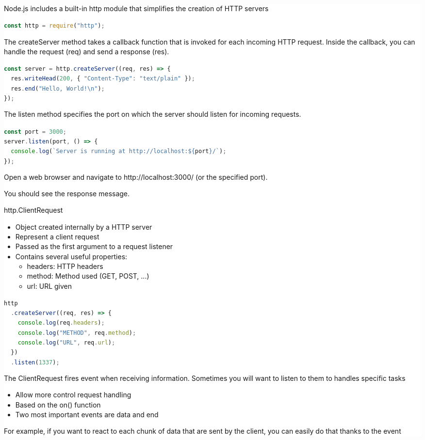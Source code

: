 Node.js includes a built-in http module that simplifies the creation of HTTP servers

```js
const http = require("http");
```

The createServer method takes a callback function that is invoked for each incoming HTTP request.
Inside the callback, you can handle the request (req) and send a response (res).

```js
const server = http.createServer((req, res) => {
  res.writeHead(200, { "Content-Type": "text/plain" });
  res.end("Hello, World!\n");
});
```

The listen method specifies the port on which the server should listen for incoming requests.

```js
const port = 3000;
server.listen(port, () => {
  console.log(`Server is running at http://localhost:${port}/`);
});
```

Open a web browser and navigate to http://localhost:3000/ (or the specified port).

You should see the response message.

http.ClientRequest

- Object created internally by a HTTP server
- Represent a client request
- Passed as the first argument to a request listener
- Contains several useful properties:
  - headers: HTTP headers
  - method: Method used (GET, POST, ...)
  - url: URL given

```js
http
  .createServer((req, res) => {
    console.log(req.headers);
    console.log("METHOD", req.method);
    console.log("URL", req.url);
  })
  .listen(1337);
```

The ClientRequest fires event when receiving information. Sometimes you will want to listen to them to handles specific tasks

- Allow more control request handling
- Based on the on() function
- Two most important events are data and end

For example, if you want to react to each chunk of data that are sent by the client, you can easily do that thanks to the event
